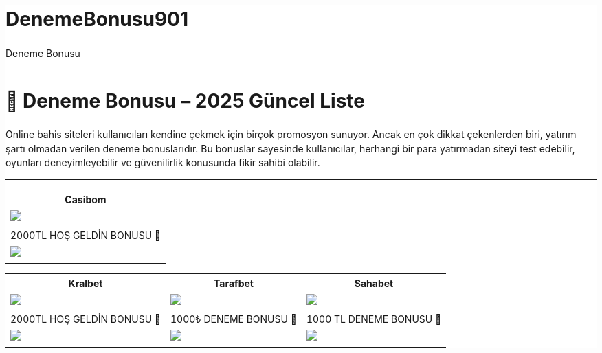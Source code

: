 # DenemeBonusu901
Deneme Bonusu



# 🎯 Deneme Bonusu – 2025 Güncel Liste

Online bahis siteleri kullanıcıları kendine çekmek için birçok promosyon sunuyor. Ancak en çok dikkat çekenlerden biri, yatırım şartı olmadan verilen deneme bonuslarıdır. Bu bonuslar sayesinde kullanıcılar, herhangi bir para yatırmadan siteyi test edebilir, oyunları deneyimleyebilir ve güvenilirlik konusunda fikir sahibi olabilir.

---


<table>
  <tr>
    <th>Casibom</th>
  </tr>
  <tr>
    <td><a href="https://shortlinkapp.com/casiboms" target="_blank"><img src="https://resmim.net/cdn/2025/07/02/TPU7v3.jpg" width="250" /></a></td>
  </tr>
  <tr>
    <td>2000TL HOŞ GELDİN BONUSU 🎁</td>
  </tr>
  <tr>
    <td><a href="https://shortlinkapp.com/casiboms" target="_blank"><img src="https://img.shields.io/badge/Bonusu_Al-Hemen_Tıkla-FF4500?style=for-the-badge&logoColor=white" /></a></td>
  </tr>
</table>


<table>
  <tr>
    <th>Kralbet</th>
    <th>Tarafbet</th>
    <th>Sahabet</th>
  </tr>
  <tr>
    <td><a href="https://cutt.ly/KrQnVYMx" target="_blank"><img src="https://resmim.net/cdn/2025/06/14/T1NfO3.jpg" width="250" /></a></td>
    <td><a href="https://cutt.ly/7rWja0JT" target="_blank"><img src="https://resmim.net/cdn/2025/06/17/TiXCEi.jpg" width="250" /></a></td>
    <td><a href="https://cutt.ly/nrvXgVNa" target="_blank"><img src="https://resmim.net/cdn/2025/06/01/Td5It3.jpg" width="250" /></a></td>
  </tr>
  <tr>
    <td>2000TL HOŞ GELDİN BONUSU 🎁</td>
    <td>1000₺ DENEME BONUSU 🎁</td>
    <td>1000 TL DENEME BONUSU 🎁</td>
  </tr>
  <tr>
    <td><a href="https://cutt.ly/KrQnVYMx" target="_blank"><img src="https://img.shields.io/badge/Bonusu_Al-Hemen_Tıkla-FFD700?style=for-the-badge&logoColor=black" /></a></td>
    <td><a href="https://cutt.ly/7rWja0JT" target="_blank"><img src="https://img.shields.io/badge/Bonusu_Al-Hemen_Tıkla-800000?style=for-the-badge&logoColor=white" /></a></td>
    <td><a href="https://cutt.ly/nrvXgVNa" target="_blank"><img src="https://img.shields.io/badge/Bonusu_Al-Hemen_Tıkla-006400?style=for-the-badge&logoColor=white" /></a></td>
  </tr>
</table>
